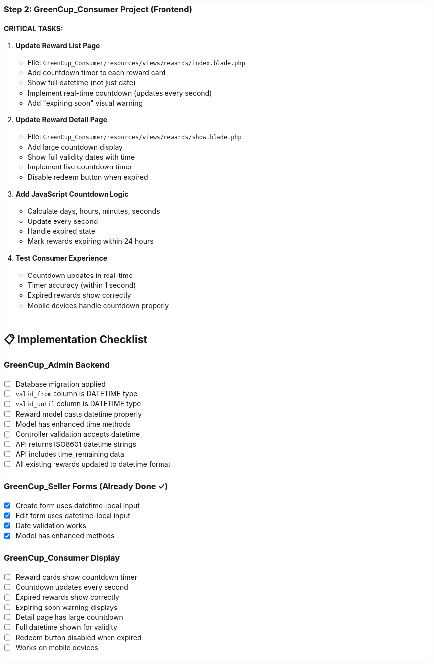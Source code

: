 
### Step 2: GreenCup_Consumer Project (Frontend)

**CRITICAL TASKS:**

1. **Update Reward List Page**
   - File: `GreenCup_Consumer/resources/views/rewards/index.blade.php`
   - Add countdown timer to each reward card
   - Show full datetime (not just date)
   - Implement real-time countdown (updates every second)
   - Add "expiring soon" visual warning

2. **Update Reward Detail Page**
   - File: `GreenCup_Consumer/resources/views/rewards/show.blade.php`
   - Add large countdown display
   - Show full validity dates with time
   - Implement live countdown timer
   - Disable redeem button when expired

3. **Add JavaScript Countdown Logic**
   - Calculate days, hours, minutes, seconds
   - Update every second
   - Handle expired state
   - Mark rewards expiring within 24 hours

4. **Test Consumer Experience**
   - Countdown updates in real-time
   - Timer accuracy (within 1 second)
   - Expired rewards show correctly
   - Mobile devices handle countdown properly

---

## 📋 Implementation Checklist

### GreenCup_Admin Backend
- [ ] Database migration applied
- [ ] `valid_from` column is DATETIME type
- [ ] `valid_until` column is DATETIME type
- [ ] Reward model casts datetime properly
- [ ] Model has enhanced time methods
- [ ] Controller validation accepts datetime
- [ ] API returns ISO8601 datetime strings
- [ ] API includes time_remaining data
- [ ] All existing rewards updated to datetime format

### GreenCup_Seller Forms (Already Done ✓)
- [x] Create form uses datetime-local input
- [x] Edit form uses datetime-local input
- [x] Date validation works
- [x] Model has enhanced methods

### GreenCup_Consumer Display
- [ ] Reward cards show countdown timer
- [ ] Countdown updates every second
- [ ] Expired rewards show correctly
- [ ] Expiring soon warning displays
- [ ] Detail page has large countdown
- [ ] Full datetime shown for validity
- [ ] Redeem button disabled when expired
- [ ] Works on mobile devices

---